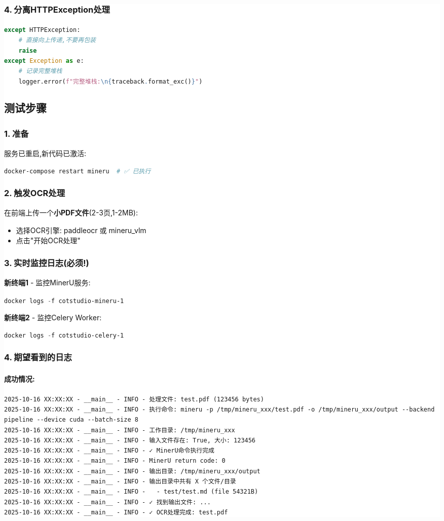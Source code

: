 ### 4. 分离HTTPException处理
```python
except HTTPException:
    # 直接向上传递,不要再包装
    raise
except Exception as e:
    # 记录完整堆栈
    logger.error(f"完整堆栈:\n{traceback.format_exc()}")
```

## 测试步骤

### 1. 准备
服务已重启,新代码已激活:
```bash
docker-compose restart mineru  # ✅ 已执行
```

### 2. 触发OCR处理
在前端上传一个**小PDF文件**(2-3页,1-2MB):
- 选择OCR引擎: paddleocr 或 mineru_vlm
- 点击"开始OCR处理"

### 3. 实时监控日志(必须!)
**新终端1** - 监控MinerU服务:
```powershell
docker logs -f cotstudio-mineru-1
```

**新终端2** - 监控Celery Worker:
```powershell
docker logs -f cotstudio-celery-1
```

### 4. 期望看到的日志

#### 成功情况:
```
2025-10-16 XX:XX:XX - __main__ - INFO - 处理文件: test.pdf (123456 bytes)
2025-10-16 XX:XX:XX - __main__ - INFO - 执行命令: mineru -p /tmp/mineru_xxx/test.pdf -o /tmp/mineru_xxx/output --backend pipeline --device cuda --batch-size 8
2025-10-16 XX:XX:XX - __main__ - INFO - 工作目录: /tmp/mineru_xxx
2025-10-16 XX:XX:XX - __main__ - INFO - 输入文件存在: True, 大小: 123456
2025-10-16 XX:XX:XX - __main__ - INFO - ✓ MinerU命令执行完成
2025-10-16 XX:XX:XX - __main__ - INFO - MinerU return code: 0
2025-10-16 XX:XX:XX - __main__ - INFO - 输出目录: /tmp/mineru_xxx/output
2025-10-16 XX:XX:XX - __main__ - INFO - 输出目录中共有 X 个文件/目录
2025-10-16 XX:XX:XX - __main__ - INFO -   - test/test.md (file 54321B)
2025-10-16 XX:XX:XX - __main__ - INFO - ✓ 找到输出文件: ...
2025-10-16 XX:XX:XX - __main__ - INFO - ✓ OCR处理完成: test.pdf
```
